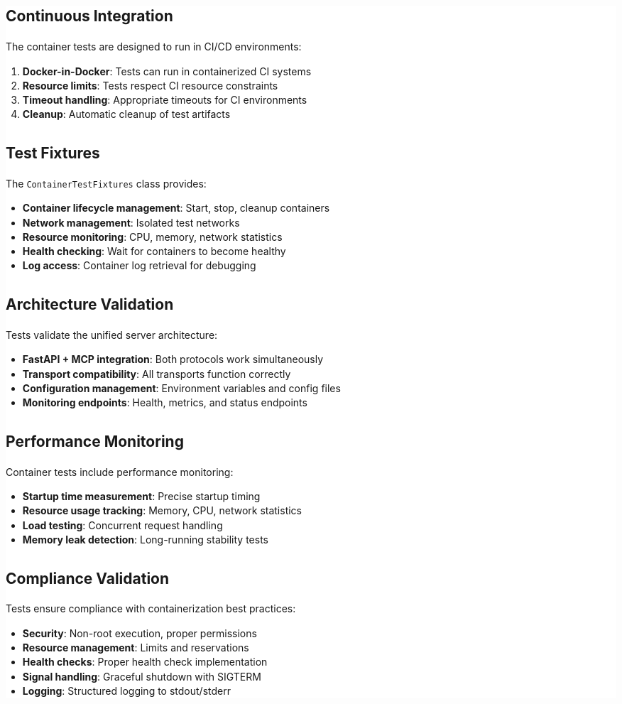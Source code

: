 ## Continuous Integration

The container tests are designed to run in CI/CD environments:

1. **Docker-in-Docker**: Tests can run in containerized CI systems
2. **Resource limits**: Tests respect CI resource constraints
3. **Timeout handling**: Appropriate timeouts for CI environments
4. **Cleanup**: Automatic cleanup of test artifacts

## Test Fixtures

The `ContainerTestFixtures` class provides:

- **Container lifecycle management**: Start, stop, cleanup containers
- **Network management**: Isolated test networks
- **Resource monitoring**: CPU, memory, network statistics
- **Health checking**: Wait for containers to become healthy
- **Log access**: Container log retrieval for debugging

## Architecture Validation

Tests validate the unified server architecture:

- **FastAPI + MCP integration**: Both protocols work simultaneously
- **Transport compatibility**: All transports function correctly
- **Configuration management**: Environment variables and config files
- **Monitoring endpoints**: Health, metrics, and status endpoints

## Performance Monitoring

Container tests include performance monitoring:

- **Startup time measurement**: Precise startup timing
- **Resource usage tracking**: Memory, CPU, network statistics
- **Load testing**: Concurrent request handling
- **Memory leak detection**: Long-running stability tests

## Compliance Validation

Tests ensure compliance with containerization best practices:

- **Security**: Non-root execution, proper permissions
- **Resource management**: Limits and reservations
- **Health checks**: Proper health check implementation
- **Signal handling**: Graceful shutdown with SIGTERM
- **Logging**: Structured logging to stdout/stderr